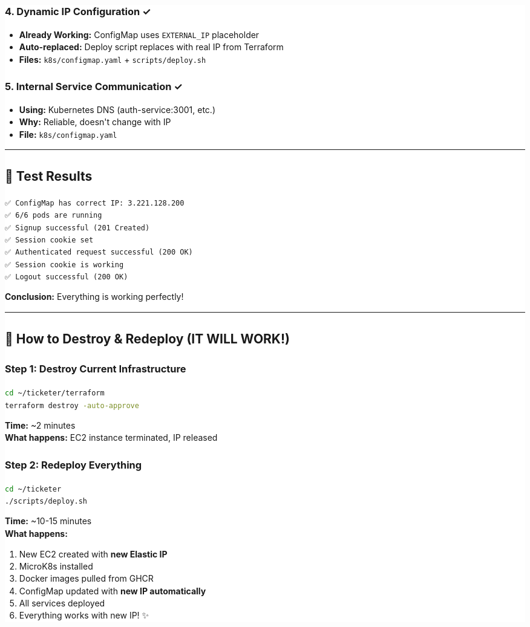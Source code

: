 ### 4. **Dynamic IP Configuration** ✓

- **Already Working:** ConfigMap uses `EXTERNAL_IP` placeholder
- **Auto-replaced:** Deploy script replaces with real IP from Terraform
- **Files:** `k8s/configmap.yaml` + `scripts/deploy.sh`

### 5. **Internal Service Communication** ✓

- **Using:** Kubernetes DNS (auth-service:3001, etc.)
- **Why:** Reliable, doesn't change with IP
- **File:** `k8s/configmap.yaml`

---

## 🧪 Test Results

```
✅ ConfigMap has correct IP: 3.221.128.200
✅ 6/6 pods are running
✅ Signup successful (201 Created)
✅ Session cookie set
✅ Authenticated request successful (200 OK)
✅ Session cookie is working
✅ Logout successful (200 OK)
```

**Conclusion:** Everything is working perfectly!

---

## 🚀 How to Destroy & Redeploy (IT WILL WORK!)

### Step 1: Destroy Current Infrastructure

```bash
cd ~/ticketer/terraform
terraform destroy -auto-approve
```

**Time:** ~2 minutes  
**What happens:** EC2 instance terminated, IP released

### Step 2: Redeploy Everything

```bash
cd ~/ticketer
./scripts/deploy.sh
```

**Time:** ~10-15 minutes  
**What happens:**

1. New EC2 created with **new Elastic IP**
2. MicroK8s installed
3. Docker images pulled from GHCR
4. ConfigMap updated with **new IP automatically**
5. All services deployed
6. Everything works with new IP! ✨
